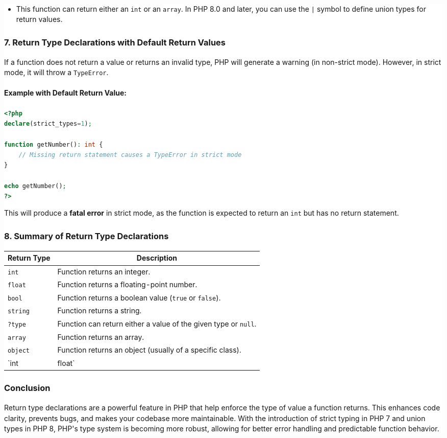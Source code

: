 - This function can return either an `int` or an `array`. In PHP 8.0 and later, you can use the `|` symbol to define union types for return values.

### 7. **Return Type Declarations with Default Return Values**

If a function does not return a value or returns an invalid type, PHP will generate a warning (in non-strict mode). However, in strict mode, it will throw a `TypeError`.

#### **Example with Default Return Value**:
```php
<?php
declare(strict_types=1);

function getNumber(): int {
    // Missing return statement causes a TypeError in strict mode
}

echo getNumber();
?>
```

This will produce a **fatal error** in strict mode, as the function is expected to return an `int` but has no return statement.

### 8. **Summary of Return Type Declarations**

| Return Type     | Description                                                              |
|-----------------|--------------------------------------------------------------------------|
| `int`           | Function returns an integer.                                              |
| `float`         | Function returns a floating-point number.                                 |
| `bool`          | Function returns a boolean value (`true` or `false`).                     |
| `string`        | Function returns a string.                                                |
| `?type`         | Function can return either a value of the given type or `null`.           |
| `array`         | Function returns an array.                                                |
| `object`        | Function returns an object (usually of a specific class).                 |
| `int|float`      | Function returns either an integer or a floating-point number (union types in PHP 8.0+). |

### Conclusion

Return type declarations are a powerful feature in PHP that help enforce the type of value a function returns. This enhances code clarity, prevents bugs, and makes your codebase more maintainable. With the introduction of strict typing in PHP 7 and union types in PHP 8, PHP's type system is becoming more robust, allowing for better error handling and predictable function behavior.
